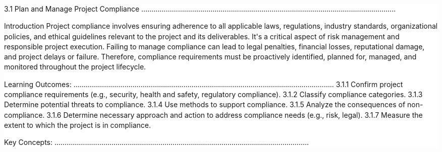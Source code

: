 


































3.1 
Plan and Manage Project Compliance
……………………………………………………………………………………………………………..

Introduction
Project compliance involves ensuring adherence to all applicable laws, regulations, industry standards, organizational policies, and ethical guidelines relevant to the project and its deliverables. It's a critical aspect of risk management and responsible project execution. Failing to manage compliance can lead to legal penalties, financial losses, reputational damage, and project delays or failure. Therefore, compliance requirements must be proactively identified, planned for, managed, and monitored throughout the project lifecycle.

Learning Outcomes:
………………………………………………………………………………………………………………..
3.1.1 Confirm project compliance requirements (e.g., security, health and safety, regulatory compliance).
3.1.2 Classify compliance categories.
3.1.3 Determine potential threats to compliance.
3.1.4 Use methods to support compliance.
3.1.5 Analyze the consequences of non-compliance.
3.1.6 Determine necessary approach and action to address compliance needs (e.g., risk, legal).
3.1.7 Measure the extent to which the project is in compliance.


















Key Concepts:
……………………………………………………………………………………………………………..
